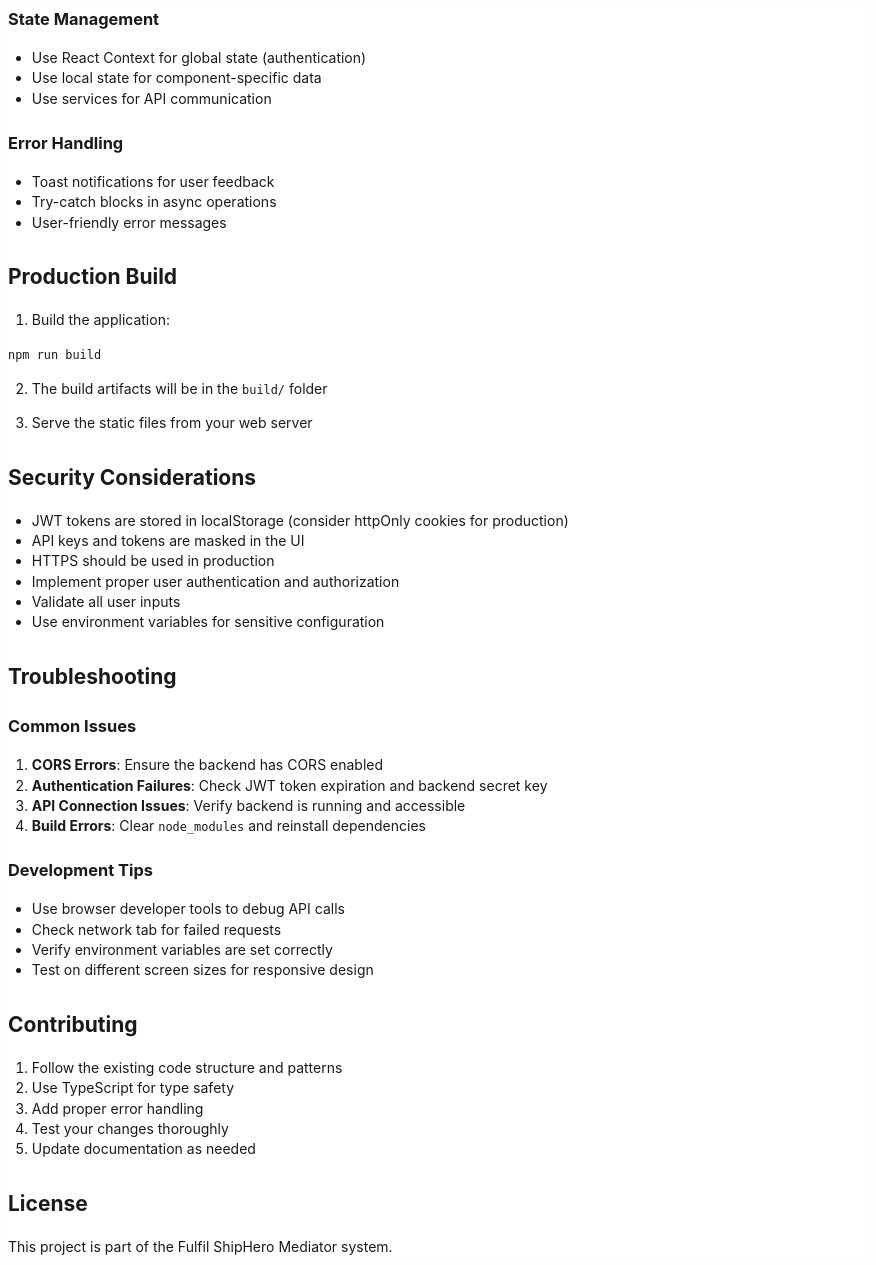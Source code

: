 ### State Management

- Use React Context for global state (authentication)
- Use local state for component-specific data
- Use services for API communication

### Error Handling

- Toast notifications for user feedback
- Try-catch blocks in async operations
- User-friendly error messages

## Production Build

1. Build the application:

```bash
npm run build
```

2. The build artifacts will be in the `build/` folder

3. Serve the static files from your web server

## Security Considerations

- JWT tokens are stored in localStorage (consider httpOnly cookies for production)
- API keys and tokens are masked in the UI
- HTTPS should be used in production
- Implement proper user authentication and authorization
- Validate all user inputs
- Use environment variables for sensitive configuration

## Troubleshooting

### Common Issues

1. **CORS Errors**: Ensure the backend has CORS enabled
2. **Authentication Failures**: Check JWT token expiration and backend secret key
3. **API Connection Issues**: Verify backend is running and accessible
4. **Build Errors**: Clear `node_modules` and reinstall dependencies

### Development Tips

- Use browser developer tools to debug API calls
- Check network tab for failed requests
- Verify environment variables are set correctly
- Test on different screen sizes for responsive design

## Contributing

1. Follow the existing code structure and patterns
2. Use TypeScript for type safety
3. Add proper error handling
4. Test your changes thoroughly
5. Update documentation as needed

## License

This project is part of the Fulfil ShipHero Mediator system.
